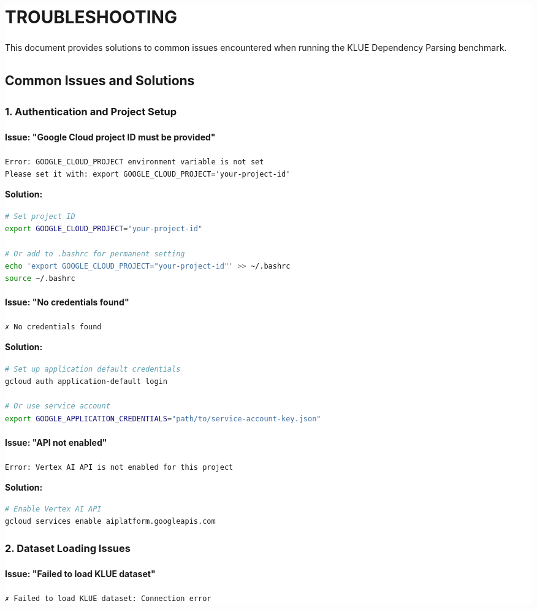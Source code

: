# TROUBLESHOOTING

This document provides solutions to common issues encountered when running the KLUE Dependency Parsing benchmark.

## Common Issues and Solutions

### 1. Authentication and Project Setup

#### Issue: "Google Cloud project ID must be provided"
```
Error: GOOGLE_CLOUD_PROJECT environment variable is not set
Please set it with: export GOOGLE_CLOUD_PROJECT='your-project-id'
```

**Solution:**
```bash
# Set project ID
export GOOGLE_CLOUD_PROJECT="your-project-id"

# Or add to .bashrc for permanent setting
echo 'export GOOGLE_CLOUD_PROJECT="your-project-id"' >> ~/.bashrc
source ~/.bashrc
```

#### Issue: "No credentials found"
```
✗ No credentials found
```

**Solution:**
```bash
# Set up application default credentials
gcloud auth application-default login

# Or use service account
export GOOGLE_APPLICATION_CREDENTIALS="path/to/service-account-key.json"
```

#### Issue: "API not enabled"
```
Error: Vertex AI API is not enabled for this project
```

**Solution:**
```bash
# Enable Vertex AI API
gcloud services enable aiplatform.googleapis.com
```

### 2. Dataset Loading Issues

#### Issue: "Failed to load KLUE dataset"
```
✗ Failed to load KLUE dataset: Connection error
```
